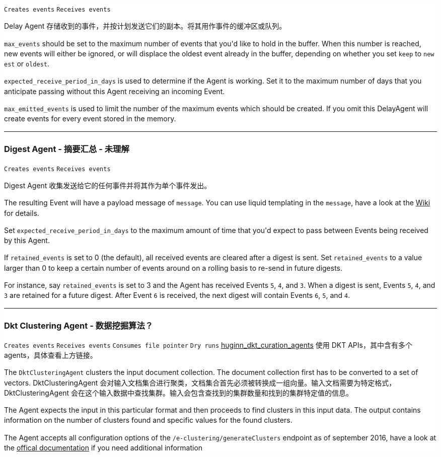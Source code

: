 `Creates events` `Receives events`

Delay Agent 存储收到的事件，并按计划发送它们的副本。将其用作事件的缓冲区或队列。

`max_events` should be set to the maximum number of events that you'd like to hold in the buffer. When this number is reached, new events will either be ignored, or will displace the oldest event already in the buffer, depending on whether you set `keep` to `newest` or `oldest`.

`expected_receive_period_in_days` is used to determine if the Agent is working. Set it to the maximum number of days that you anticipate passing without this Agent receiving an incoming Event.

`max_emitted_events` is used to limit the number of the maximum events which should be created. If you omit this DelayAgent will create events for every event stored in the memory.

---

### Digest Agent - 摘要汇总 - 未理解

`Creates events` `Receives events`

Digest Agent 收集发送给它的任何事件并将其作为单个事件发出。

The resulting Event will have a payload message of `message`. You can use liquid templating in the `message`, have a look at the [Wiki](https://github.com/huginn/huginn/wiki/Formatting-Events-using-Liquid) for details.

Set `expected_receive_period_in_days` to the maximum amount of time that you'd expect to pass between Events being received by this Agent.

If `retained_events` is set to 0 (the default), all received events are cleared after a digest is sent. Set `retained_events` to a value larger than 0 to keep a certain number of events around on a rolling basis to re-send in future digests.

For instance, say `retained_events` is set to 3 and the Agent has received Events `5`, `4`, and `3`. When a digest is sent, Events `5`, `4`, and `3` are retained for a future digest. After Event `6` is received, the next digest will contain Events `6`, `5`, and `4`.

---

### Dkt Clustering Agent - 数据挖掘算法？

`Creates events` `Receives events` `Consumes file pointer` `Dry runs`
[huginn_dkt_curation_agents](http://huginnio.herokuapp.com/agent_gems#huginn_dkt_curation_agents) 使用 DKT APIs，其中含有多个 agents，具体查看上方链接。

The `DktClusteringAgent` clusters the input document collection. The document collection first has to be converted to a set of vectors.
DktClusteringAgent 会对输入文档集合进行聚类，文档集合首先必须被转换成一组向量。输入文档需要为特定格式，DktClusteringAgent 会在这个输入数据中查找集群。输入会包含查找到的集群数量和找到的集群特定值的信息。

The Agent expects the input in this particular format and then proceeds to find clusters in this input data. The output contains information on the number of clusters found and specific values for the found clusters.

The Agent accepts all configuration options of the `/e-clustering/generateClusters` endpoint as of september 2016, have a look at the [offical documentation](https://github.com/dkt-projekt/e-Clustering#e-clustering-1) if you need additional information
